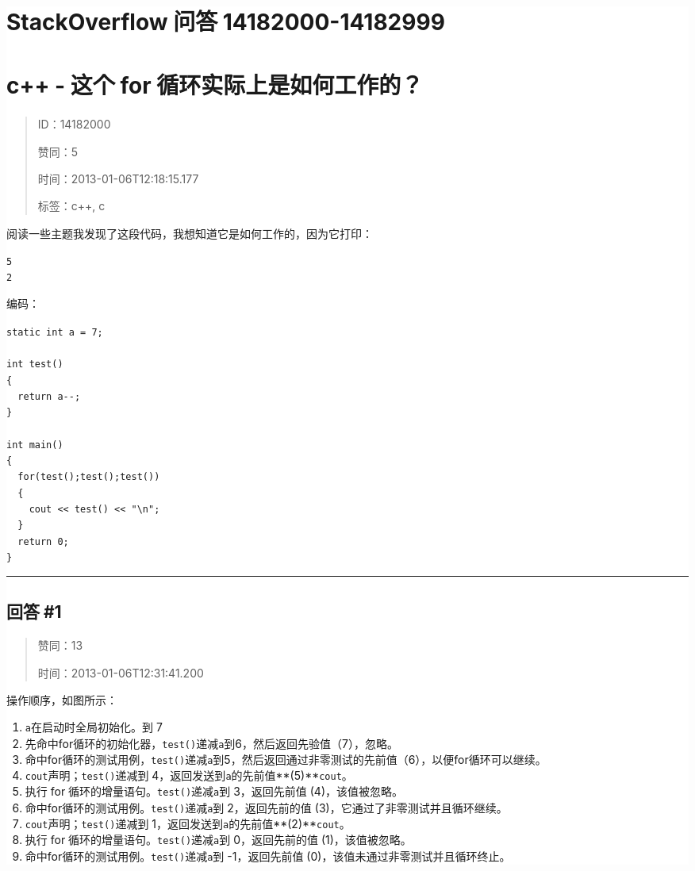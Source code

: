 # StackOverflow 问答 14182000-14182999

# c++ - 这个 for 循环实际上是如何工作的？

> ID：14182000
> 
> 赞同：5
> 
> 时间：2013-01-06T12:18:15.177
> 
> 标签：c++, c

阅读一些主题我发现了这段代码，我想知道它是如何工作的，因为它打印：

```
5
2 
```

编码：

```
static int a = 7;

int test()
{
  return a--;
}

int main()
{
  for(test();test();test())
  {
    cout << test() << "\n";
  }
  return 0;
} 
```

* * *

## 回答 #1

> 赞同：13
> 
> 时间：2013-01-06T12:31:41.200

操作顺序，如图所示：

1.  `a`在启动时全局初始化。到 7
2.  先命中for循环的初始化器，`test()`递减`a`到6，然后返回先验值（7），忽略。
3.  命中for循环的测试用例，`test()`递减`a`到5，然后返回通过非零测试的先前值（6），以便for循环可以继续。
4.  `cout`声明；`test()`递减到 4，返回发送到`a`的先前值**(5)**`cout`。
5.  执行 for 循环的增量语句。`test()`递减`a`到 3，返回先前值 (4)，该值被忽略。
6.  命中for循环的测试用例。`test()`递减`a`到 2，返回先前的值 (3)，它通过了非零测试并且循环继续。
7.  `cout`声明；`test()`递减到 1，返回发送到`a`的先前值**(2)**`cout`。
8.  执行 for 循环的增量语句。`test()`递减`a`到 0，返回先前的值 (1)，该值被忽略。
9.  命中for循环的测试用例。`test()`递减`a`到 -1，返回先前值 (0)，该值未通过非零测试并且循环终止。
